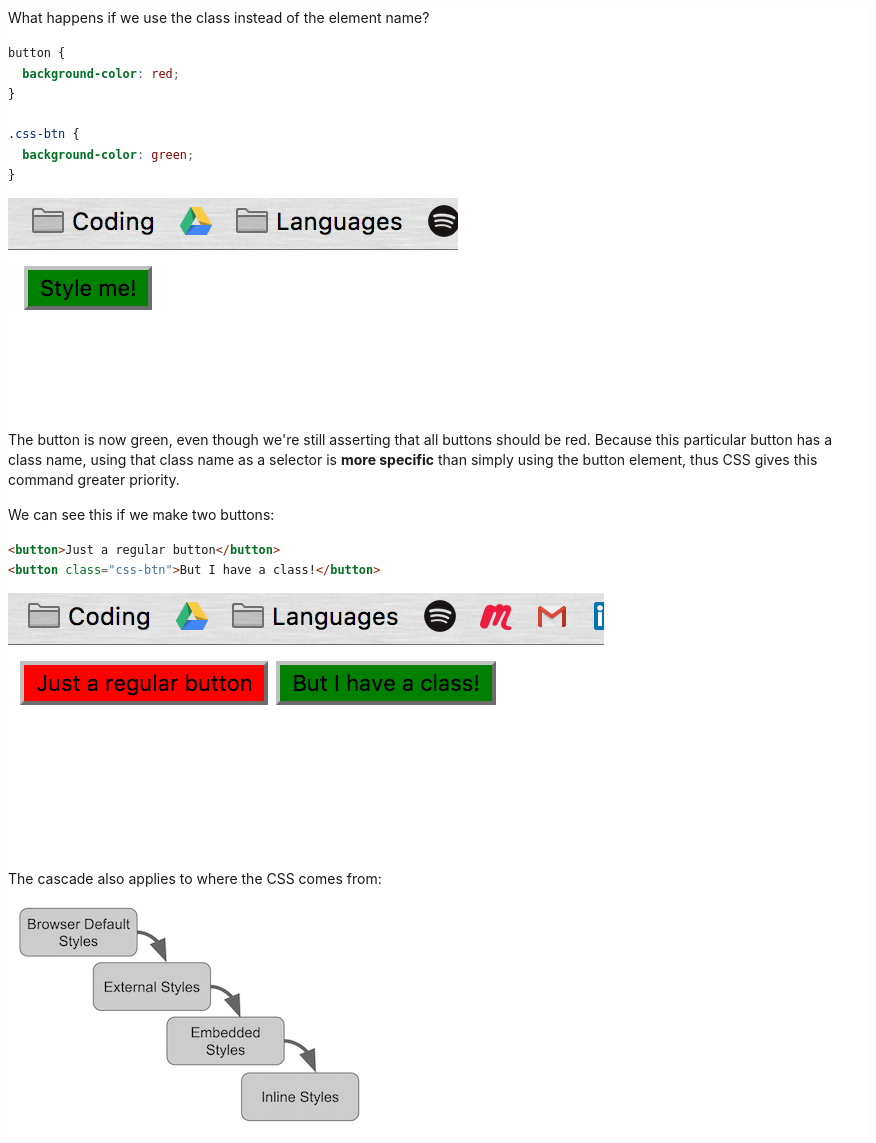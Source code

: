 What happens if we use the class instead of the element name?

```css
button {
  background-color: red;
}

.css-btn {
  background-color: green;
}
```

![The button is green](../img/day_1/green-btn.png)

The button is now green, even though we're still asserting that all buttons should be red. Because this particular button has a class name, using that class name as a selector is **more specific** than simply using the button element, thus CSS gives this command greater priority.

We can see this if we make two buttons:

```html
<button>Just a regular button</button>
<button class="css-btn">But I have a class!</button>
```

![Specificity in action](../img/day_1/both-btns.png)

The cascade also applies to where the CSS comes from:

![The cascade of CSS origin](../img/day_1/basic-css-cascade.png)
